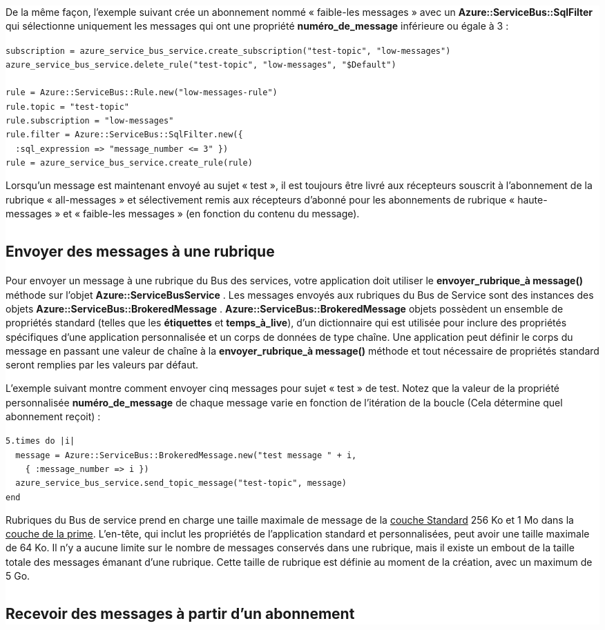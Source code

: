 De la même façon, l’exemple suivant crée un abonnement nommé « faible-les messages » avec un **Azure::ServiceBus::SqlFilter** qui sélectionne uniquement les messages qui ont une propriété **numéro_de_message** inférieure ou égale à 3 :

```
subscription = azure_service_bus_service.create_subscription("test-topic", "low-messages")
azure_service_bus_service.delete_rule("test-topic", "low-messages", "$Default")

rule = Azure::ServiceBus::Rule.new("low-messages-rule")
rule.topic = "test-topic"
rule.subscription = "low-messages"
rule.filter = Azure::ServiceBus::SqlFilter.new({
  :sql_expression => "message_number <= 3" })
rule = azure_service_bus_service.create_rule(rule)
```

Lorsqu’un message est maintenant envoyé au sujet « test », il est toujours être livré aux récepteurs souscrit à l’abonnement de la rubrique « all-messages » et sélectivement remis aux récepteurs d’abonné pour les abonnements de rubrique « haute-messages » et « faible-les messages » (en fonction du contenu du message).

## <a name="send-messages-to-a-topic"></a>Envoyer des messages à une rubrique

Pour envoyer un message à une rubrique du Bus des services, votre application doit utiliser le **envoyer\_rubrique\_à message()** méthode sur l’objet **Azure::ServiceBusService** . Les messages envoyés aux rubriques du Bus de Service sont des instances des objets **Azure::ServiceBus::BrokeredMessage** . **Azure::ServiceBus::BrokeredMessage** objets possèdent un ensemble de propriétés standard (telles que les **étiquettes** et **temps\_à\_live**), d’un dictionnaire qui est utilisée pour inclure des propriétés spécifiques d’une application personnalisée et un corps de données de type chaîne. Une application peut définir le corps du message en passant une valeur de chaîne à la **envoyer\_rubrique\_à message()** méthode et tout nécessaire de propriétés standard seront remplies par les valeurs par défaut.

L’exemple suivant montre comment envoyer cinq messages pour sujet « test » de test. Notez que la valeur de la propriété personnalisée **numéro_de_message** de chaque message varie en fonction de l’itération de la boucle (Cela détermine quel abonnement reçoit) :

```
5.times do |i|
  message = Azure::ServiceBus::BrokeredMessage.new("test message " + i,
    { :message_number => i })
  azure_service_bus_service.send_topic_message("test-topic", message)
end
```

Rubriques du Bus de service prend en charge une taille maximale de message de la [couche Standard](service-bus-premium-messaging.md) 256 Ko et 1 Mo dans la [couche de la prime](service-bus-premium-messaging.md). L’en-tête, qui inclut les propriétés de l’application standard et personnalisées, peut avoir une taille maximale de 64 Ko. Il n’y a aucune limite sur le nombre de messages conservés dans une rubrique, mais il existe un embout de la taille totale des messages émanant d’une rubrique. Cette taille de rubrique est définie au moment de la création, avec un maximum de 5 Go.

## <a name="receive-messages-from-a-subscription"></a>Recevoir des messages à partir d’un abonnement

